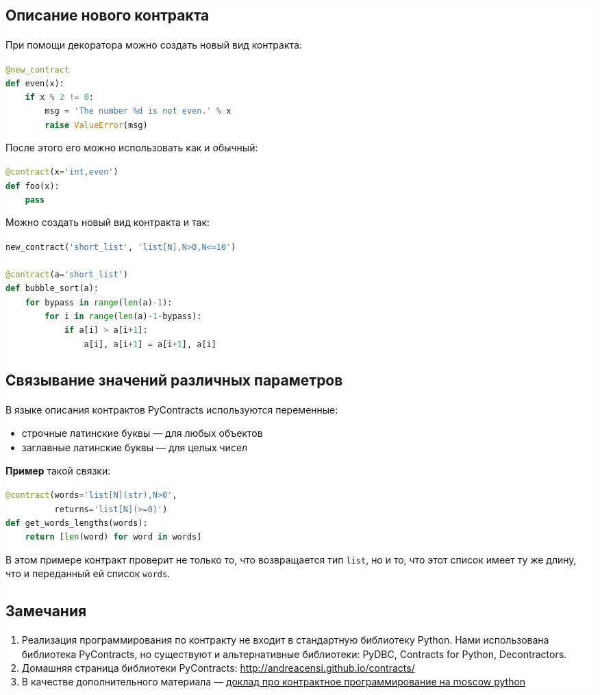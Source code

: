 ## Описание нового контракта
При помощи декоратора можно создать новый вид контракта:

```python
@new_contract
def even(x):
    if x % 2 != 0:
        msg = 'The number %d is not even.' % x
        raise ValueError(msg)

```

После этого его можно использовать как и обычный:

```python
@contract(x='int,even')
def foo(x):
    pass

```

Можно создать новый вид контракта и так:

```python
new_contract('short_list', 'list[N],N>0,N<=10')

@contract(a='short_list')
def bubble_sort(a):
    for bypass in range(len(a)-1):
        for i in range(len(a)-1-bypass):
            if a[i] > a[i+1]:
                a[i], a[i+1] = a[i+1], a[i]

```

## Связывание значений различных параметров
В языке описания контрактов PyContracts используются переменные:

- строчные латинские буквы — для любых объектов
- заглавные латинские буквы — для целых чисел

**Пример** такой связки:

```python
@contract(words='list[N](str),N>0',
          returns='list[N](>=0)')
def get_words_lengths(words):
    return [len(word) for word in words]

```

В этом примере контракт проверит не только то, что возвращается тип `list`, но и то, что этот список имеет ту же длину, что и переданный ей список `words`.

## Замечания
1. Реализация программирования по контракту не входит в стандартную библиотеку Python. Нами использована библиотека PyContracts, но существуют и альтернативные библиотеки: PyDBC, Contracts for Python, Decontractors.
2. Домашняя страница библиотеки PyContracts: http://andreacensi.github.io/contracts/
3. В качестве дополнительного материала — [доклад про контрактное программирование на moscow python](https://www.youtube.com/watch?v=YN2ETIhrcHU)

